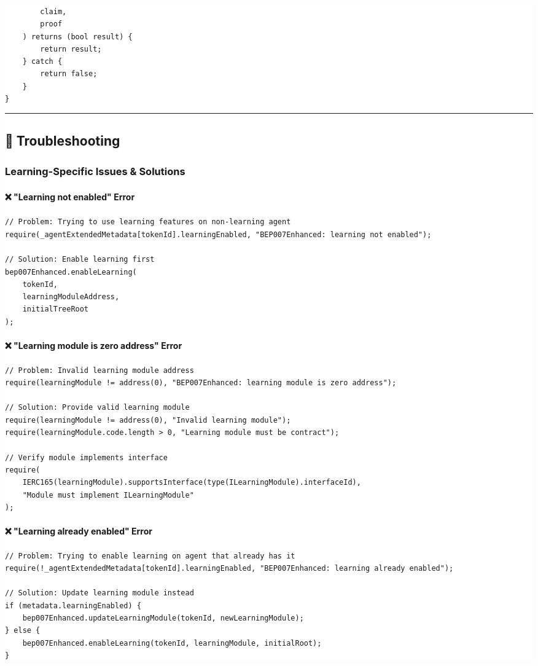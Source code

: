 ```solidity
        claim, 
        proof
    ) returns (bool result) {
        return result;
    } catch {
        return false;
    }
}
```

---

## **🔧 Troubleshooting**

### **Learning-Specific Issues & Solutions**

#### **❌ "Learning not enabled" Error**
```solidity
// Problem: Trying to use learning features on non-learning agent
require(_agentExtendedMetadata[tokenId].learningEnabled, "BEP007Enhanced: learning not enabled");

// Solution: Enable learning first
bep007Enhanced.enableLearning(
    tokenId,
    learningModuleAddress,
    initialTreeRoot
);
```

#### **❌ "Learning module is zero address" Error**
```solidity
// Problem: Invalid learning module address
require(learningModule != address(0), "BEP007Enhanced: learning module is zero address");

// Solution: Provide valid learning module
require(learningModule != address(0), "Invalid learning module");
require(learningModule.code.length > 0, "Learning module must be contract");

// Verify module implements interface
require(
    IERC165(learningModule).supportsInterface(type(ILearningModule).interfaceId),
    "Module must implement ILearningModule"
);
```

#### **❌ "Learning already enabled" Error**
```solidity
// Problem: Trying to enable learning on agent that already has it
require(!_agentExtendedMetadata[tokenId].learningEnabled, "BEP007Enhanced: learning already enabled");

// Solution: Update learning module instead
if (metadata.learningEnabled) {
    bep007Enhanced.updateLearningModule(tokenId, newLearningModule);
} else {
    bep007Enhanced.enableLearning(tokenId, learningModule, initialRoot);
}
```
